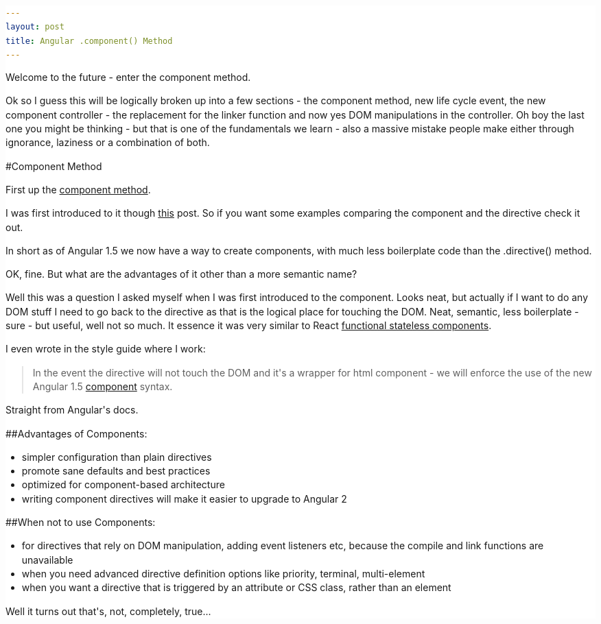 ```yaml
---
layout: post
title: Angular .component() Method
---
```


Welcome to the future - enter the component method.
 
Ok so I guess this will be logically broken up into a few sections - the component method, new life cycle event, the new component controller - the replacement for the linker function and now yes DOM 
manipulations in the controller. Oh boy the last one you might be thinking - but that is one of the fundamentals we learn - also a massive mistake people make either through ignorance, laziness or a combination 
of both. 

#Component Method

First up the [component method](https://docs.angularjs.org/guide/component). 

I was first introduced to it though [this](https://toddmotto.com/exploring-the-angular-1-5-component-method/) post. So if you want some examples comparing the component and the directive check it out.

In short as of Angular 1.5 we now have a way to create components, with much less boilerplate code than the .directive() method.

OK, fine. But what are the advantages of it other than a more semantic name? 

Well this was a question I asked myself when I was first introduced to the component. Looks neat, but actually if I want to do any DOM stuff I need to go back to the directive as that is the logical 
place for touching the DOM. Neat, semantic, less boilerplate - sure - but useful, well not so much. It essence it was very similar to React [functional stateless components](https://medium.com/@joshblack/stateless-components-in-react-0-14-f9798f8b992d).

I even wrote in the style guide where I work:

> In the event the directive will not touch the DOM and it's a wrapper for html component - we will enforce the use of the new Angular 1.5 [component](https://docs.angularjs.org/guide/component) syntax.

Straight from Angular's docs.  

##Advantages of Components:
 
 * simpler configuration than plain directives
 * promote sane defaults and best practices
 * optimized for component-based architecture
 * writing component directives will make it easier to upgrade to Angular 2
 
##When not to use Components:
 
 * for directives that rely on DOM manipulation, adding event listeners etc, because the compile and link functions are unavailable
 * when you need advanced directive definition options like priority, terminal, multi-element
 * when you want a directive that is triggered by an attribute or CSS class, rather than an element
 
Well it turns out that's, not, completely, true...
